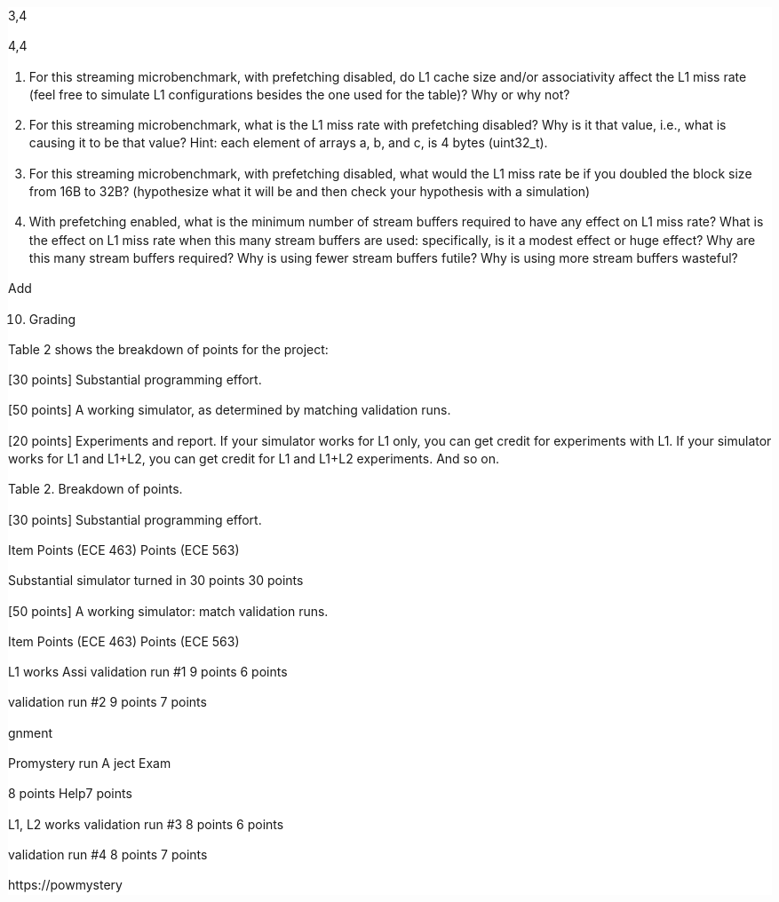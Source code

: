 3,4

4,4

1. For this streaming microbenchmark, with prefetching disabled, do L1 cache size and/or associativity affect the L1 miss rate (feel free to simulate L1 configurations besides the one used for the table)? Why or why not?

2. For this streaming microbenchmark, what is the L1 miss rate with prefetching disabled? Why is it that value, i.e., what is causing it to be that value? Hint: each element of arrays a, b, and c, is 4 bytes (uint32_t).

3. For this streaming microbenchmark, with prefetching disabled, what would the L1 miss rate be if you doubled the block size from 16B to 32B? (hypothesize what it will be and then check your hypothesis with a simulation)

4. With prefetching enabled, what is the minimum number of stream buffers required to have any effect on L1 miss rate? What is the effect on L1 miss rate when this many stream buffers are used: specifically, is it a modest effect or huge effect? Why are this many stream buffers required? Why is using fewer stream buffers futile? Why is using more stream buffers wasteful?

Add

10. Grading

Table 2 shows the breakdown of points for the project:

[30 points] Substantial programming effort.

[50 points] A working simulator, as determined by matching validation runs.

[20 points] Experiments and report. If your simulator works for L1 only, you can get credit for experiments with L1. If your simulator works for L1 and L1+L2, you can get credit for L1 and L1+L2 experiments. And so on.

Table 2. Breakdown of points.

[30 points] Substantial programming effort.

Item Points (ECE 463) Points (ECE 563)

Substantial simulator turned in 30 points 30 points

[50 points] A working simulator: match validation runs.

Item Points (ECE 463) Points (ECE 563)

L1 works Assi validation run #1 9 points 6 points

validation run #2 9 points 7 points

gnment

Promystery run A ject Exam

8 points Help7 points

L1, L2 works validation run #3 8 points 6 points

validation run #4 8 points 7 points

https://powmystery
